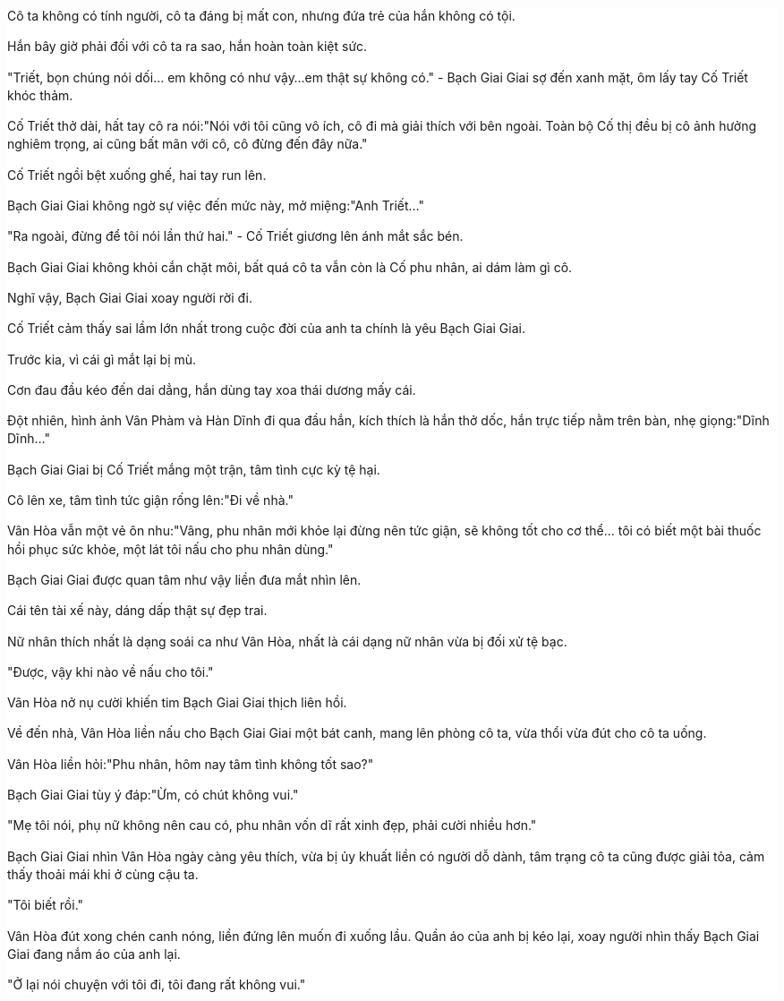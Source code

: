 Cô ta không có tính người, cô ta đáng bị mất con, nhưng đứa trẻ của hắn không có tội.

Hắn bây giờ phải đối với cô ta ra sao, hắn hoàn toàn kiệt sức.

"Triết, bọn chúng nói dối… em không có như vậy…em thật sự không có." - Bạch Giai Giai sợ đến xanh mặt, ôm lấy tay Cố Triết khóc thảm.

Cố Triết thở dài, hất tay cô ra nói:"Nói với tôi cũng vô ích, cô đi mà giải thích với bên ngoài. Toàn bộ Cố thị đều bị cô ảnh hưởng nghiêm trọng, ai cũng bất mãn với cô, cô đừng đến đây nữa."

Cố Triết ngồi bệt xuống ghế, hai tay run lên.

Bạch Giai Giai không ngờ sự việc đến mức này, mở miệng:"Anh Triết…"

"Ra ngoài, đừng để tôi nói lần thứ hai." - Cố Triết giương lên ánh mắt sắc bén.

Bạch Giai Giai không khỏi cắn chặt môi, bất quá cô ta vẫn còn là Cố phu nhân, ai dám làm gì cô.

Nghĩ vậy, Bạch Giai Giai xoay người rời đi.

Cố Triết cảm thấy sai lầm lớn nhất trong cuộc đời của anh ta chính là yêu Bạch Giai Giai.

Trước kia, vì cái gì mắt lại bị mù.

Cơn đau đầu kéo đến dai dẳng, hắn dùng tay xoa thái dương mấy cái.

Đột nhiên, hình ảnh Vân Phàm và Hàn Dĩnh đi qua đầu hắn, kích thích là hắn thở dốc, hắn trực tiếp nằm trên bàn, nhẹ giọng:"Dĩnh Dĩnh…"

Bạch Giai Giai bị Cố Triết mắng một trận, tâm tình cực kỳ tệ hại.

Cô lên xe, tâm tình tức giận rống lên:"Đi về nhà."

Vân Hòa vẫn một vẻ ôn nhu:"Vâng, phu nhân mới khỏe lại đừng nên tức giận, sẽ không tốt cho cơ thể… tôi có biết một bài thuốc hồi phục sức khỏe, một lát tôi nấu cho phu nhân dùng."

Bạch Giai Giai được quan tâm như vậy liền đưa mắt nhìn lên.

Cái tên tài xế này, dáng dấp thật sự đẹp trai.

Nữ nhân thích nhất là dạng soái ca như Vân Hòa, nhất là cái dạng nữ nhân vừa bị đối xử tệ bạc.

"Được, vậy khi nào về nấu cho tôi."

Vân Hòa nở nụ cười khiến tim Bạch Giai Giai thịch liên hồi.

Về đến nhà, Vân Hòa liền nấu cho Bạch Giai Giai một bát canh, mang lên phòng cô ta, vừa thổi vừa đút cho cô ta uống.

Vân Hòa liền hỏi:"Phu nhân, hôm nay tâm tình không tốt sao?"

Bạch Giai Giai tùy ý đáp:"Ừm, có chút không vui."

"Mẹ tôi nói, phụ nữ không nên cau có, phu nhân vốn dĩ rất xinh đẹp, phải cười nhiều hơn."

Bạch Giai Giai nhìn Vân Hòa ngày càng yêu thích, vừa bị ủy khuất liền có người dỗ dành, tâm trạng cô ta cũng được giải tỏa, cảm thấy thoải mái khi ở cùng cậu ta.

"Tôi biết rồi."

Vân Hòa đút xong chén canh nóng, liền đứng lên muốn đi xuống lầu. Quần áo của anh bị kéo lại, xoay người nhìn thấy Bạch Giai Giai đang nắm áo của anh lại.

"Ở lại nói chuyện với tôi đi, tôi đang rất không vui."
